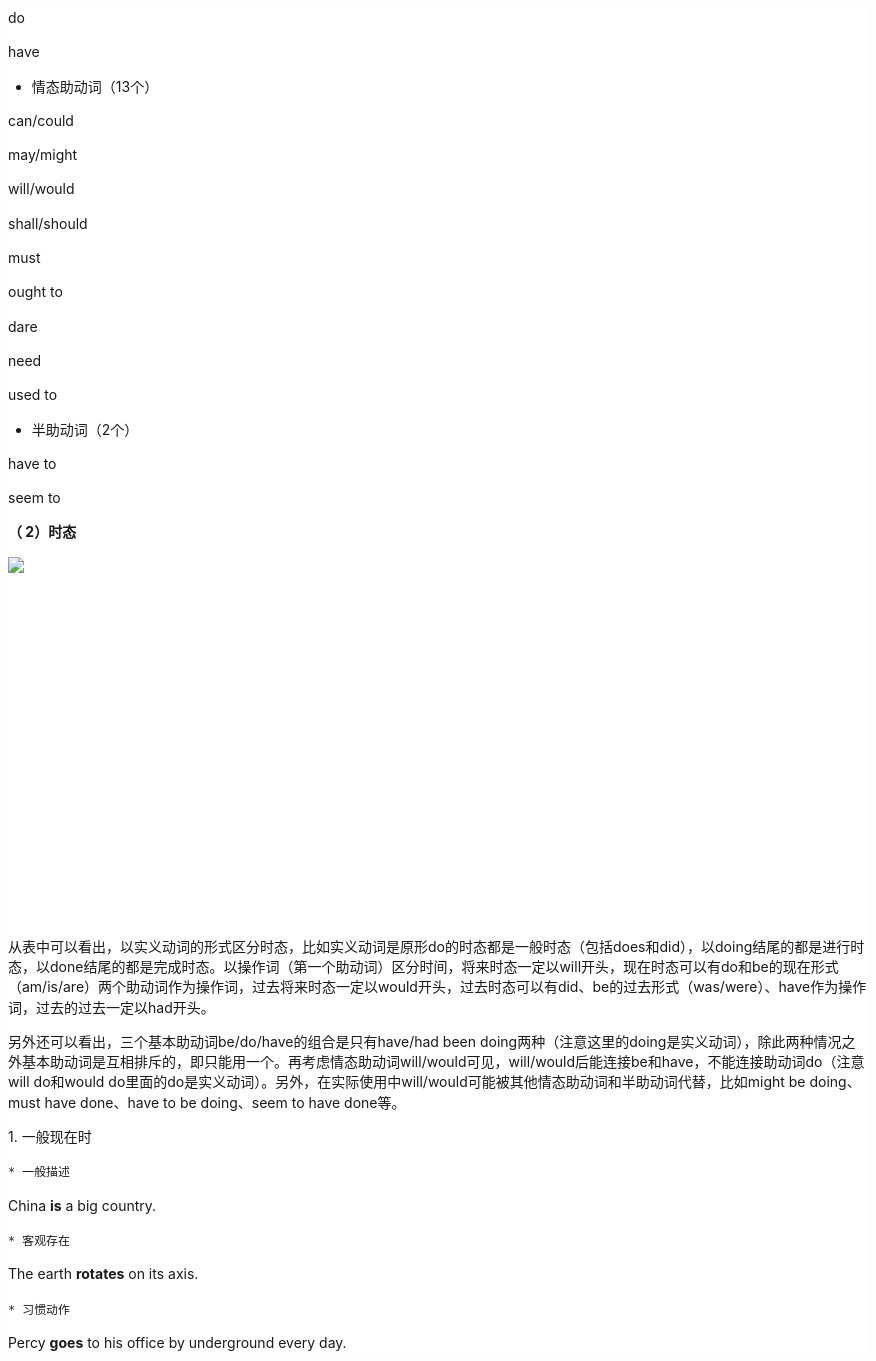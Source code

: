 do

have

  * 情态助动词（13个）

can/could

may/might

will/would

shall/should

must

ought to

dare

need

used to

  * 半助动词（2个）

have to

seem to

  

 **（ 2）时态**

![](https://pic2.zhimg.com/50/5f4573dc05b282d408dda71ad8a1ed5d_hd.jpg)![](data:image/svg+xml;utf8,<svg%20xmlns='http://www.w3.org/2000/svg'%20width='1632'%20height='644'></svg>)

从表中可以看出，以实义动词的形式区分时态，比如实义动词是原形do的时态都是一般时态（包括does和did），以doing结尾的都是进行时态，以done结尾的都是完成时态。以操作词（第一个助动词）区分时间，将来时态一定以will开头，现在时态可以有do和be的现在形式（am/is/are）两个助动词作为操作词，过去将来时态一定以would开头，过去时态可以有did、be的过去形式（was/were）、have作为操作词，过去的过去一定以had开头。

  

另外还可以看出，三个基本助动词be/do/have的组合是只有have/had been
doing两种（注意这里的doing是实义动词），除此两种情况之外基本助动词是互相排斥的，即只能用一个。再考虑情态助动词will/would可见，will/would后能连接be和have，不能连接助动词do（注意will
do和would do里面的do是实义动词）。另外，在实际使用中will/would可能被其他情态助动词和半助动词代替，比如might be
doing、must have done、have to be doing、seem to have done等。

  

1\. 一般现在时

    * 一般描述

China **is** a big country.

    * 客观存在

The earth **rotates** on its axis.

    * 习惯动作

Percy **goes** to his office by underground every day.

  